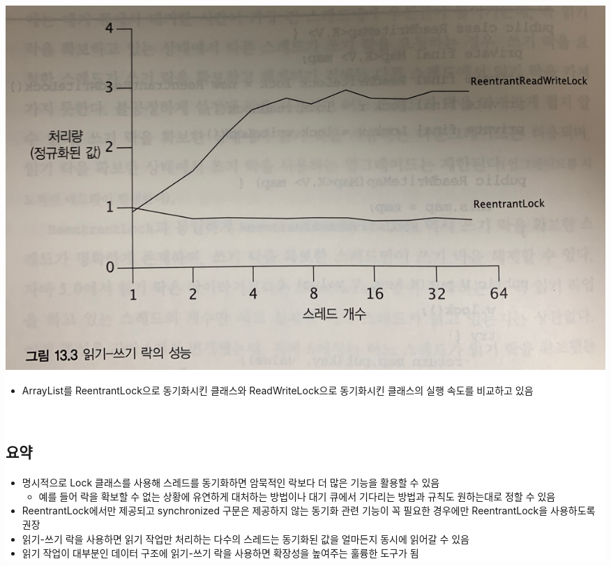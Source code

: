 ![read-write-lock](/img/read-write-lock.png)     
   
- ArrayList를 ReentrantLock으로 동기화시킨 클래스와 ReadWriteLock으로 동기화시킨 클래스의 실행 속도를 비교하고 있음

</br>

## 요약
- 명시적으로 Lock 클래스를 사용해 스레드를 동기화하면 암묵적인 락보다 더 많은 기능을 활용할 수 있음
	- 예를 들어 락을 확보할 수 없는 상황에 유연하게 대처하는 방법이나 대기 큐에서 기다리는 방법과 규칙도 원하는대로 정할 수 있음
- ReentrantLock에서만 제공되고 synchronized 구문은 제공하지 않는 동기화 관련 기능이 꼭 필요한 경우에만 ReentrantLock을 사용하도록 권장
- 읽기-쓰기 락을 사용하면 읽기 작업만 처리하는 다수의 스레드는 동기화된 값을 얼마든지 동시에 읽어갈 수 있음
- 읽기 작업이 대부분인 데이터 구조에 읽기-쓰기 락을 사용하면 확장성을 높여주는 훌륭한 도구가 됨